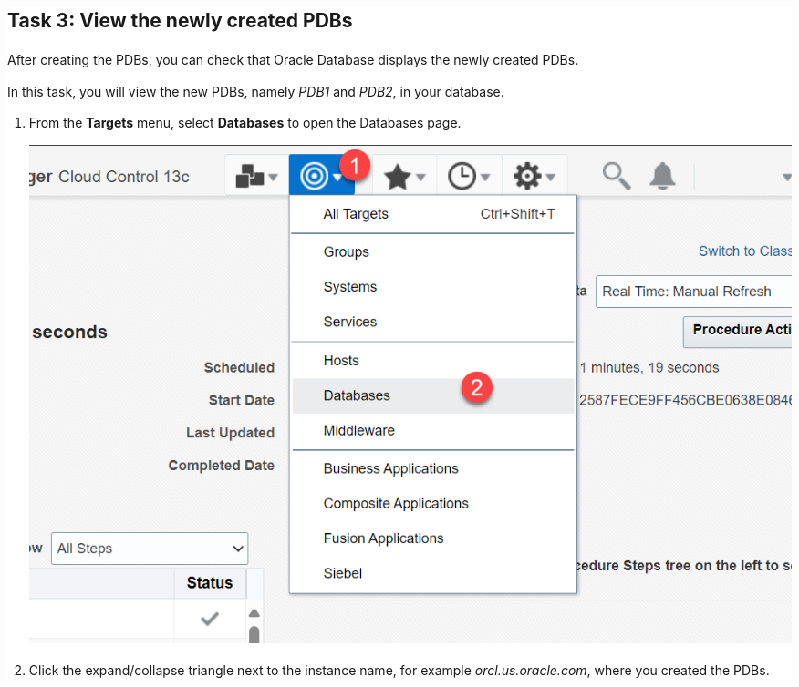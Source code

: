 ## Task 3: View the newly created PDBs

After creating the PDBs, you can check that Oracle Database displays the newly created PDBs. 

In this task, you will view the new PDBs, namely *PDB1* and *PDB2*, in your database.

1.  From the **Targets** menu, select **Databases** to open the Databases page.

	 ![Target menu - Databases](./../intro-pdb-mgmt-db/images/manage-pdb-15-target-menu.png " ")

1.  Click the expand/collapse triangle next to the instance name, for example *orcl.us.oracle.com*, where you created the PDBs.
